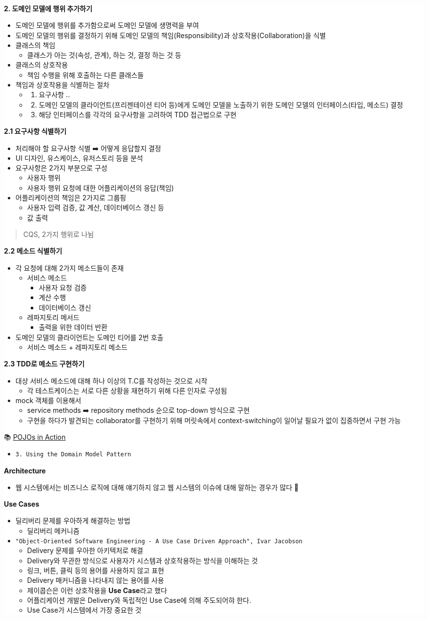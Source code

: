 
**2. 도메인 모델에 행위 추가하기**
- 도메인 모델에 행위를 추가함으로써 도메인 모델에 생명력을 부여
- 도메인 모델의 행위를 결정하기 위해 도메인 모델의 책임(Responsibility)과 상호작용(Collaboration)을 식별
- 클래스의 책임
	- 클래스가 아는 것(속성, 관계), 하는 것, 결정 하는 것 등
- 클래스의 상호작용
	- 책임 수행을 위해 호출하는 다른 클래스들
- 책임과 상호작용을 식별하는 절차
	- 1. 요구사항 ..
	- 2. 도메인 모델의 클라이언트(프리젠테이션 티어 등)에게 도메인 모델을 노출하기 위한 도메인 모델의 인터페이스(타입, 메소드) 결정
	- 3. 해당 인터페이스를 각각의 요구사항을 고려하여 TDD 접근법으로 구현

**2.1 요구사항 식별하기**
- 처리해야 할 요구사항 식별 ➡️ 어떻게 응답할지 결정
- UI 디자인, 유스케이스, 유저스토리 등을 분석
- 요구사항은 2가지 부분으로 구성 
	- 사용자 행위
	- 사용자 행위 요청에 대한 어플리케이션의 응답(책임)
- 어플리케이션의 책임은 2가지로 그룹핑 
	- 사용자 입력 검증, 값 계산, 데이터베이스 갱신 등
	- 값 출력

> CQS, 2가지 행위로 나뉨


**2.2 메소드 식별하기**
- 각 요청에 대해 2가지 메소드들이 존재
	- 서비스 메소드
		- 사용자 요청 검증
		- 계산 수행
		- 데이터베이스 갱신
	- 레파지토리 메서드
		- 출력을 위한 데이터 반환
- 도메인 모델의 클라이언트는 도메인 티어를 2번 호출
	- 서비스 메소드 + 레파지토리 메소드


**2.3 TDD로 메소드 구현하기**
- 대상 서비스 메소드에 대해 하나 이상의 T.C를 작성하는 것으로 시작
	- 각 테스트케이스는 서로 다른 상황을 재현하기 위해 다른 인자로 구성됨
- mock 객체를 이용해서
	- service methods ➡️ repository methods 순으로 top-down 방식으로 구현
	- 구현을 하다가 발견되는 collaborator를 구현하기 위해 머릿속에서 context-switching이 일어날 필요가 없이 집중하면서 구현 가능

📚 [POJOs in Action](https://www.manning.com/books/pojos-in-action)
- `3. Using the Domain Model Pattern`


**Architecture**
- 웹 시스템에서는 비즈니스 로직에 대해 얘기하지 않고 웹 시스템의 이슈에 대해 말하는 경우가 많다 👀

**Use Cases**
- 딜리버리 문제를 우아하게 해결하는 방법
	- 딜리버리 메커니즘
- `"Object-Oriented Software Engineering - A Use Case Driven Approach", Ivar Jacobson`
	- Delivery 문제를 우아한 아키텍처로 해결
	- Delivery와 무관한 방식으로 사용자가 시스템과 상호작용하는 방식을 이해하는 것
	- 링크, 버튼, 클릭 등의 용어를 사용하지 않고 표현
	- Delivery 매커니즘을 나타내지 않는 용어를 사용 
	- 제이콥슨은 이런 상호작용을 **Use Case**라고 했다
	- 어플리케이션 개발은 Delivery와 독립적인 Use Case에 의해 주도되어햐 한다.
	- Use Case가 시스템에서 가장 중요한 것

